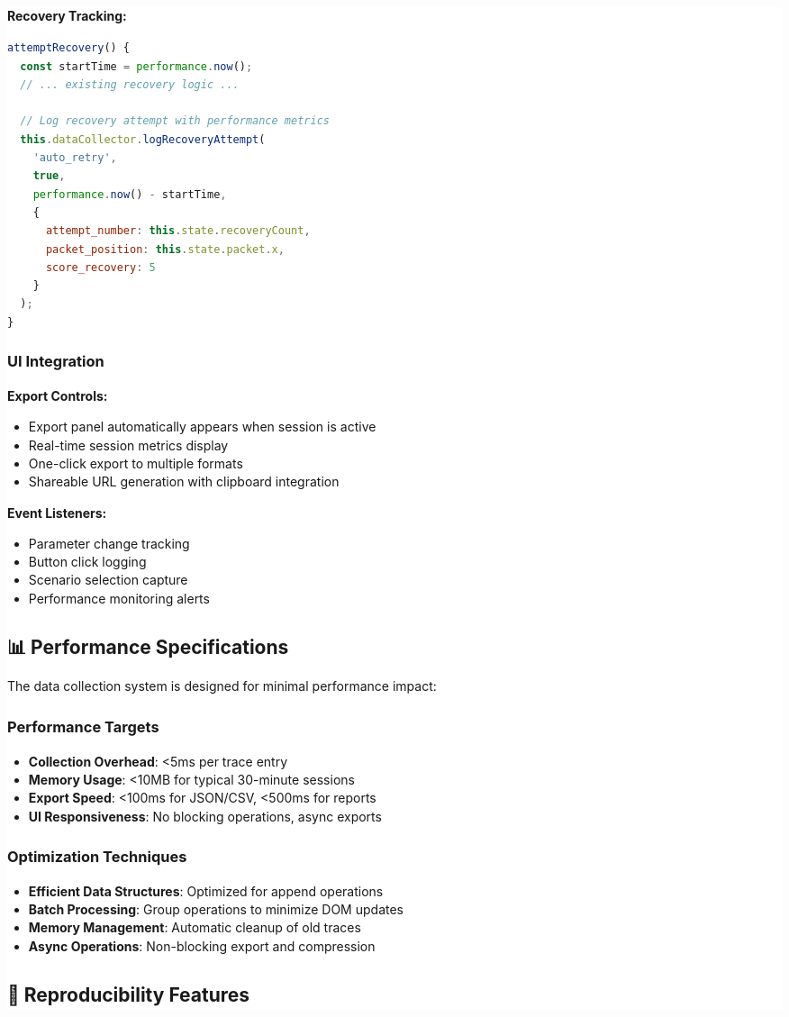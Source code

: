 
**Recovery Tracking:**
```javascript
attemptRecovery() {
  const startTime = performance.now();
  // ... existing recovery logic ...
  
  // Log recovery attempt with performance metrics
  this.dataCollector.logRecoveryAttempt(
    'auto_retry',
    true,
    performance.now() - startTime,
    {
      attempt_number: this.state.recoveryCount,
      packet_position: this.state.packet.x,
      score_recovery: 5
    }
  );
}
```

### UI Integration

**Export Controls:**
- Export panel automatically appears when session is active
- Real-time session metrics display
- One-click export to multiple formats
- Shareable URL generation with clipboard integration

**Event Listeners:**
- Parameter change tracking
- Button click logging  
- Scenario selection capture
- Performance monitoring alerts

## 📊 Performance Specifications

The data collection system is designed for minimal performance impact:

### Performance Targets
- **Collection Overhead**: <5ms per trace entry
- **Memory Usage**: <10MB for typical 30-minute sessions
- **Export Speed**: <100ms for JSON/CSV, <500ms for reports
- **UI Responsiveness**: No blocking operations, async exports

### Optimization Techniques
- **Efficient Data Structures**: Optimized for append operations
- **Batch Processing**: Group operations to minimize DOM updates
- **Memory Management**: Automatic cleanup of old traces
- **Async Operations**: Non-blocking export and compression

## 🔧 Reproducibility Features
